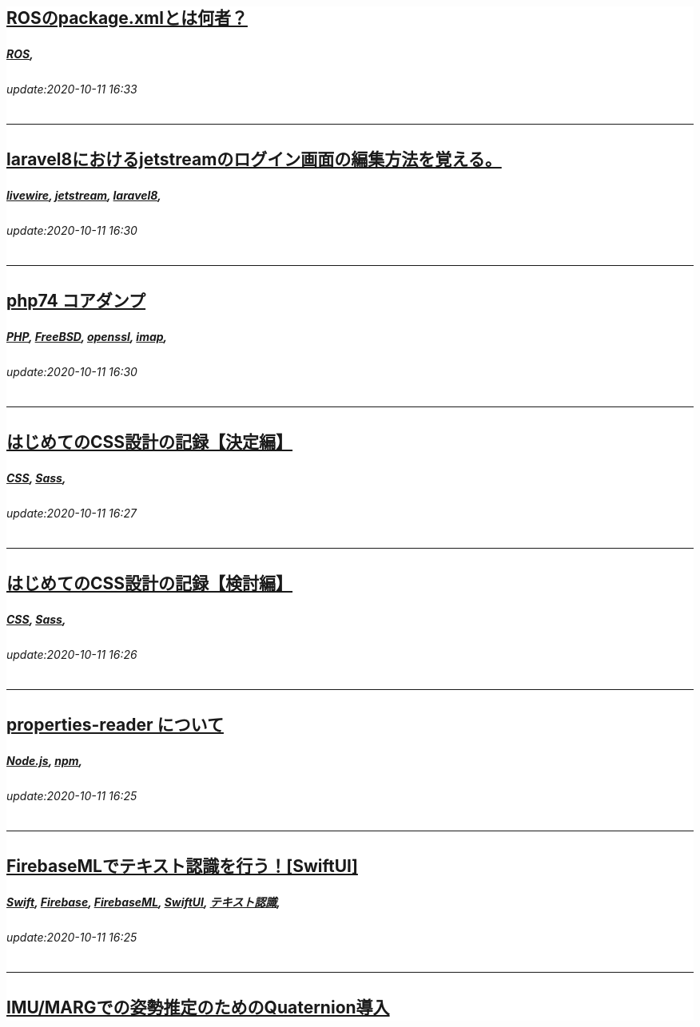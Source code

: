## [ROSのpackage.xmlとは何者？](https://qiita.com/np_hsgw/items/de6316d69ab984c44a82)
##### [ROS](https://qiita.com/tags/ROS), 
###### update:2020-10-11 16:33
---
## [laravel8におけるjetstreamのログイン画面の編集方法を覚える。](https://qiita.com/kubo_yu/items/a3bb15f0711e38dd71f7)
##### [livewire](https://qiita.com/tags/livewire), [jetstream](https://qiita.com/tags/jetstream), [laravel8](https://qiita.com/tags/laravel8), 
###### update:2020-10-11 16:30
---
## [php74 コアダンプ](https://qiita.com/Piro77/items/029fbe7bf052106c0bad)
##### [PHP](https://qiita.com/tags/PHP), [FreeBSD](https://qiita.com/tags/FreeBSD), [openssl](https://qiita.com/tags/openssl), [imap](https://qiita.com/tags/imap), 
###### update:2020-10-11 16:30
---
## [はじめてのCSS設計の記録【決定編】](https://qiita.com/kum44/items/117b32a4e5bdf102b1cf)
##### [CSS](https://qiita.com/tags/CSS), [Sass](https://qiita.com/tags/Sass), 
###### update:2020-10-11 16:27
---
## [はじめてのCSS設計の記録【検討編】](https://qiita.com/kum44/items/10db8b9cd6ec45303681)
##### [CSS](https://qiita.com/tags/CSS), [Sass](https://qiita.com/tags/Sass), 
###### update:2020-10-11 16:26
---
## [properties-reader について](https://qiita.com/keito-dama/items/4e39e3b0c23cd0ee9056)
##### [Node.js](https://qiita.com/tags/Node.js), [npm](https://qiita.com/tags/npm), 
###### update:2020-10-11 16:25
---
## [FirebaseMLでテキスト認識を行う！[SwiftUI]](https://qiita.com/RyosukeKamimura/items/4a6296df08b869348203)
##### [Swift](https://qiita.com/tags/Swift), [Firebase](https://qiita.com/tags/Firebase), [FirebaseML](https://qiita.com/tags/FirebaseML), [SwiftUI](https://qiita.com/tags/SwiftUI), [テキスト認識](https://qiita.com/tags/テキスト認識), 
###### update:2020-10-11 16:25
---
## [IMU/MARGでの姿勢推定のためのQuaternion導入](https://qiita.com/Philosophistoria/items/0045204dd697eca9bc47)